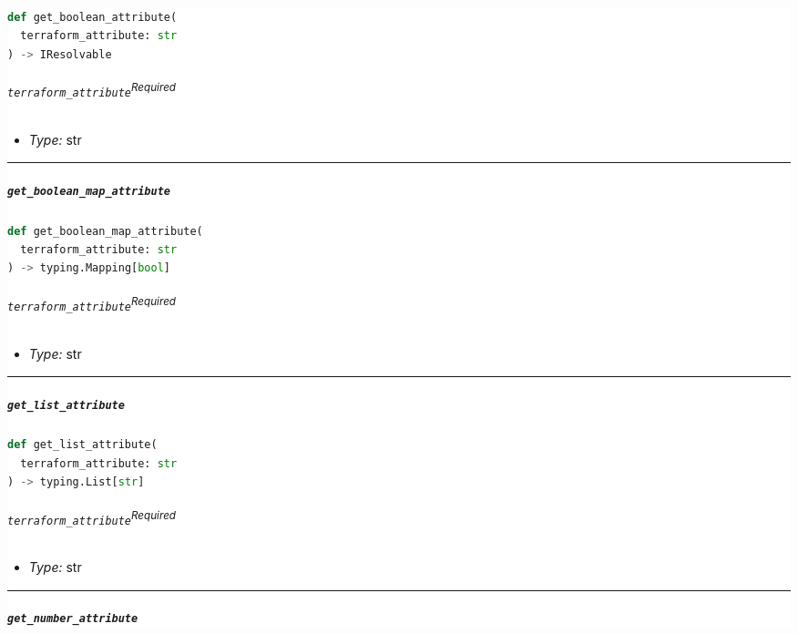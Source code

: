 ```python
def get_boolean_attribute(
  terraform_attribute: str
) -> IResolvable
```

###### `terraform_attribute`<sup>Required</sup> <a name="terraform_attribute" id="rhizo-co-terraform-provider-oci.dataOciLoggingLogs.DataOciLoggingLogs.getBooleanAttribute.parameter.terraformAttribute"></a>

- *Type:* str

---

##### `get_boolean_map_attribute` <a name="get_boolean_map_attribute" id="rhizo-co-terraform-provider-oci.dataOciLoggingLogs.DataOciLoggingLogs.getBooleanMapAttribute"></a>

```python
def get_boolean_map_attribute(
  terraform_attribute: str
) -> typing.Mapping[bool]
```

###### `terraform_attribute`<sup>Required</sup> <a name="terraform_attribute" id="rhizo-co-terraform-provider-oci.dataOciLoggingLogs.DataOciLoggingLogs.getBooleanMapAttribute.parameter.terraformAttribute"></a>

- *Type:* str

---

##### `get_list_attribute` <a name="get_list_attribute" id="rhizo-co-terraform-provider-oci.dataOciLoggingLogs.DataOciLoggingLogs.getListAttribute"></a>

```python
def get_list_attribute(
  terraform_attribute: str
) -> typing.List[str]
```

###### `terraform_attribute`<sup>Required</sup> <a name="terraform_attribute" id="rhizo-co-terraform-provider-oci.dataOciLoggingLogs.DataOciLoggingLogs.getListAttribute.parameter.terraformAttribute"></a>

- *Type:* str

---

##### `get_number_attribute` <a name="get_number_attribute" id="rhizo-co-terraform-provider-oci.dataOciLoggingLogs.DataOciLoggingLogs.getNumberAttribute"></a>
